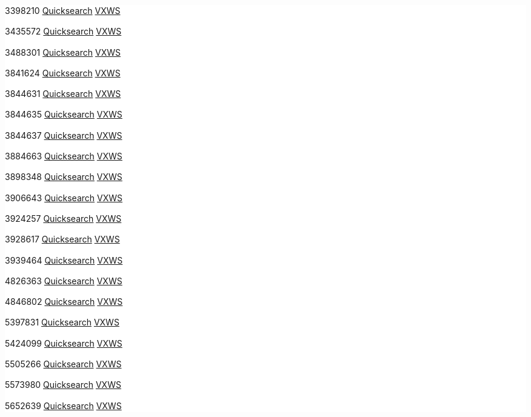 3398210 [Quicksearch](https://search.library.yale.edu/catalog/3398210) [VXWS](http://prodorbis.library.yale.edu:7014/vxws/GetHoldingsService?bibId=3398210)

3435572 [Quicksearch](https://search.library.yale.edu/catalog/3435572) [VXWS](http://prodorbis.library.yale.edu:7014/vxws/GetHoldingsService?bibId=3435572)

3488301 [Quicksearch](https://search.library.yale.edu/catalog/3488301) [VXWS](http://prodorbis.library.yale.edu:7014/vxws/GetHoldingsService?bibId=3488301)

3841624 [Quicksearch](https://search.library.yale.edu/catalog/3841624) [VXWS](http://prodorbis.library.yale.edu:7014/vxws/GetHoldingsService?bibId=3841624)

3844631 [Quicksearch](https://search.library.yale.edu/catalog/3844631) [VXWS](http://prodorbis.library.yale.edu:7014/vxws/GetHoldingsService?bibId=3844631)

3844635 [Quicksearch](https://search.library.yale.edu/catalog/3844635) [VXWS](http://prodorbis.library.yale.edu:7014/vxws/GetHoldingsService?bibId=3844635)

3844637 [Quicksearch](https://search.library.yale.edu/catalog/3844637) [VXWS](http://prodorbis.library.yale.edu:7014/vxws/GetHoldingsService?bibId=3844637)

3884663 [Quicksearch](https://search.library.yale.edu/catalog/3884663) [VXWS](http://prodorbis.library.yale.edu:7014/vxws/GetHoldingsService?bibId=3884663)

3898348 [Quicksearch](https://search.library.yale.edu/catalog/3898348) [VXWS](http://prodorbis.library.yale.edu:7014/vxws/GetHoldingsService?bibId=3898348)

3906643 [Quicksearch](https://search.library.yale.edu/catalog/3906643) [VXWS](http://prodorbis.library.yale.edu:7014/vxws/GetHoldingsService?bibId=3906643)

3924257 [Quicksearch](https://search.library.yale.edu/catalog/3924257) [VXWS](http://prodorbis.library.yale.edu:7014/vxws/GetHoldingsService?bibId=3924257)

3928617 [Quicksearch](https://search.library.yale.edu/catalog/3928617) [VXWS](http://prodorbis.library.yale.edu:7014/vxws/GetHoldingsService?bibId=3928617)

3939464 [Quicksearch](https://search.library.yale.edu/catalog/3939464) [VXWS](http://prodorbis.library.yale.edu:7014/vxws/GetHoldingsService?bibId=3939464)

4826363 [Quicksearch](https://search.library.yale.edu/catalog/4826363) [VXWS](http://prodorbis.library.yale.edu:7014/vxws/GetHoldingsService?bibId=4826363)

4846802 [Quicksearch](https://search.library.yale.edu/catalog/4846802) [VXWS](http://prodorbis.library.yale.edu:7014/vxws/GetHoldingsService?bibId=4846802)

5397831 [Quicksearch](https://search.library.yale.edu/catalog/5397831) [VXWS](http://prodorbis.library.yale.edu:7014/vxws/GetHoldingsService?bibId=5397831)

5424099 [Quicksearch](https://search.library.yale.edu/catalog/5424099) [VXWS](http://prodorbis.library.yale.edu:7014/vxws/GetHoldingsService?bibId=5424099)

5505266 [Quicksearch](https://search.library.yale.edu/catalog/5505266) [VXWS](http://prodorbis.library.yale.edu:7014/vxws/GetHoldingsService?bibId=5505266)

5573980 [Quicksearch](https://search.library.yale.edu/catalog/5573980) [VXWS](http://prodorbis.library.yale.edu:7014/vxws/GetHoldingsService?bibId=5573980)

5652639 [Quicksearch](https://search.library.yale.edu/catalog/5652639) [VXWS](http://prodorbis.library.yale.edu:7014/vxws/GetHoldingsService?bibId=5652639)
